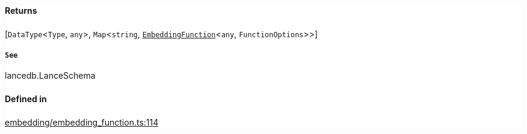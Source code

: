#### Returns

[`DataType`\<`Type`, `any`\>, `Map`\<`string`, [`EmbeddingFunction`](embedding.EmbeddingFunction.md)\<`any`, `FunctionOptions`\>\>]

**`See`**

lancedb.LanceSchema

#### Defined in

[embedding/embedding_function.ts:114](https://github.com/universalmind303/lancedb/blob/833b375/nodejs/lancedb/embedding/embedding_function.ts#L114)
